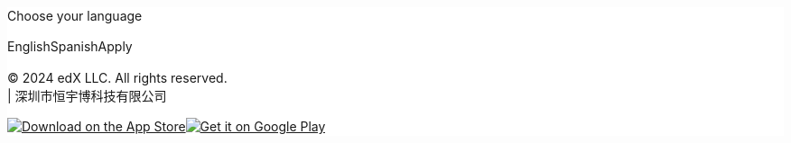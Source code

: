 Choose your language

EnglishSpanishApply

© 2024 edX LLC. All rights reserved.  
| 深圳市恒宇博科技有限公司

[![Download on the App Store](/_next/image?url=%2Fimages%2Fapple-store-badge-en.png&w=256&q=75)](https://itunes.apple.com/us/app/edx/id945480667?mt=8&external_link=true)[![Get it on Google Play](/_next/image?url=%2Fimages%2Fgoogle-play-badge-en.png&w=384&q=75)](https://play.google.com/store/apps/details?id=org.edx.mobile&external_link=true)